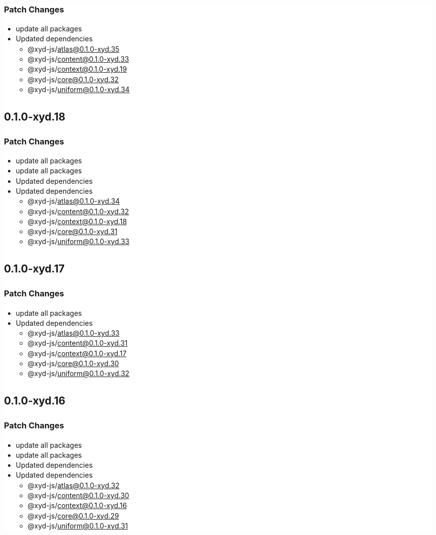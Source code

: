 ### Patch Changes

- update all packages
- Updated dependencies
  - @xyd-js/atlas@0.1.0-xyd.35
  - @xyd-js/content@0.1.0-xyd.33
  - @xyd-js/context@0.1.0-xyd.19
  - @xyd-js/core@0.1.0-xyd.32
  - @xyd-js/uniform@0.1.0-xyd.34

## 0.1.0-xyd.18

### Patch Changes

- update all packages
- update all packages
- Updated dependencies
- Updated dependencies
  - @xyd-js/atlas@0.1.0-xyd.34
  - @xyd-js/content@0.1.0-xyd.32
  - @xyd-js/context@0.1.0-xyd.18
  - @xyd-js/core@0.1.0-xyd.31
  - @xyd-js/uniform@0.1.0-xyd.33

## 0.1.0-xyd.17

### Patch Changes

- update all packages
- Updated dependencies
  - @xyd-js/atlas@0.1.0-xyd.33
  - @xyd-js/content@0.1.0-xyd.31
  - @xyd-js/context@0.1.0-xyd.17
  - @xyd-js/core@0.1.0-xyd.30
  - @xyd-js/uniform@0.1.0-xyd.32

## 0.1.0-xyd.16

### Patch Changes

- update all packages
- update all packages
- Updated dependencies
- Updated dependencies
  - @xyd-js/atlas@0.1.0-xyd.32
  - @xyd-js/content@0.1.0-xyd.30
  - @xyd-js/context@0.1.0-xyd.16
  - @xyd-js/core@0.1.0-xyd.29
  - @xyd-js/uniform@0.1.0-xyd.31
